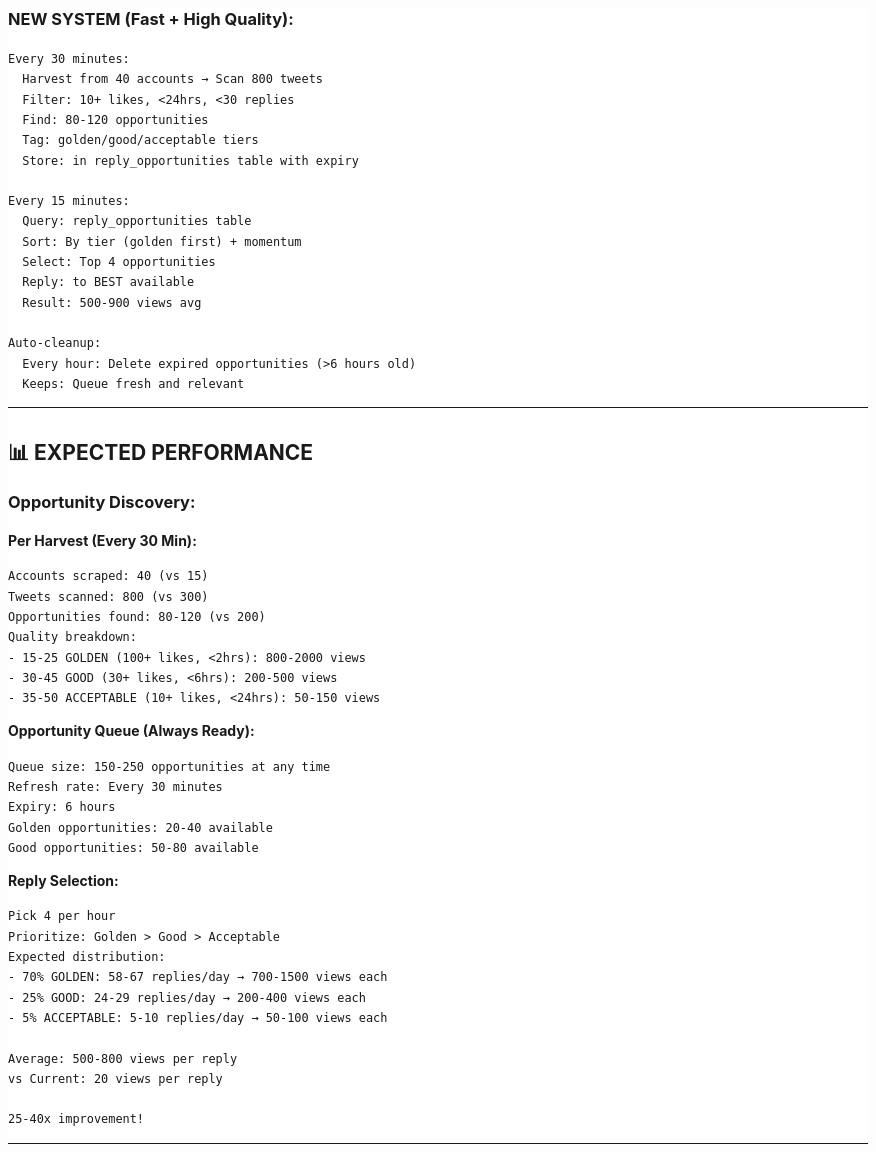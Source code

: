
### **NEW SYSTEM (Fast + High Quality):**

```
Every 30 minutes:
  Harvest from 40 accounts → Scan 800 tweets
  Filter: 10+ likes, <24hrs, <30 replies
  Find: 80-120 opportunities
  Tag: golden/good/acceptable tiers
  Store: in reply_opportunities table with expiry
  
Every 15 minutes:
  Query: reply_opportunities table
  Sort: By tier (golden first) + momentum
  Select: Top 4 opportunities
  Reply: to BEST available
  Result: 500-900 views avg
  
Auto-cleanup:
  Every hour: Delete expired opportunities (>6 hours old)
  Keeps: Queue fresh and relevant
```

---

## 📊 EXPECTED PERFORMANCE

### **Opportunity Discovery:**

**Per Harvest (Every 30 Min):**
```
Accounts scraped: 40 (vs 15)
Tweets scanned: 800 (vs 300)
Opportunities found: 80-120 (vs 200)
Quality breakdown:
- 15-25 GOLDEN (100+ likes, <2hrs): 800-2000 views
- 30-45 GOOD (30+ likes, <6hrs): 200-500 views
- 35-50 ACCEPTABLE (10+ likes, <24hrs): 50-150 views
```

**Opportunity Queue (Always Ready):**
```
Queue size: 150-250 opportunities at any time
Refresh rate: Every 30 minutes
Expiry: 6 hours
Golden opportunities: 20-40 available
Good opportunities: 50-80 available
```

**Reply Selection:**
```
Pick 4 per hour
Prioritize: Golden > Good > Acceptable
Expected distribution:
- 70% GOLDEN: 58-67 replies/day → 700-1500 views each
- 25% GOOD: 24-29 replies/day → 200-400 views each
- 5% ACCEPTABLE: 5-10 replies/day → 50-100 views each

Average: 500-800 views per reply
vs Current: 20 views per reply

25-40x improvement!
```

---
